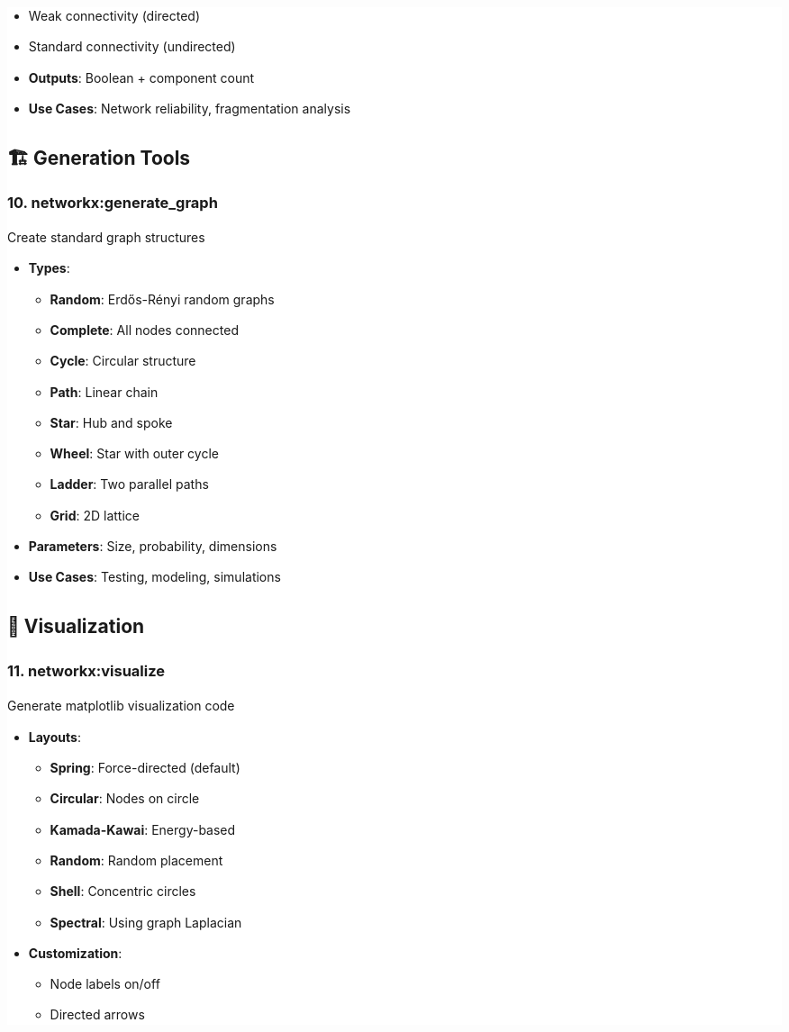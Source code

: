   - Weak connectivity (directed)

  - Standard connectivity (undirected)

- **Outputs**: Boolean + component count

- **Use Cases**: Network reliability, fragmentation analysis

## 🏗️ Generation Tools

### 10. **networkx:generate_graph**

Create standard graph structures

- **Types**:

  - **Random**: Erdős-Rényi random graphs

  - **Complete**: All nodes connected

  - **Cycle**: Circular structure

  - **Path**: Linear chain

  - **Star**: Hub and spoke

  - **Wheel**: Star with outer cycle

  - **Ladder**: Two parallel paths

  - **Grid**: 2D lattice

- **Parameters**: Size, probability, dimensions

- **Use Cases**: Testing, modeling, simulations

## 🎨 Visualization

### 11. **networkx:visualize**

Generate matplotlib visualization code

- **Layouts**:

  - **Spring**: Force-directed (default)

  - **Circular**: Nodes on circle

  - **Kamada-Kawai**: Energy-based

  - **Random**: Random placement

  - **Shell**: Concentric circles

  - **Spectral**: Using graph Laplacian

- **Customization**:

  - Node labels on/off

  - Directed arrows
